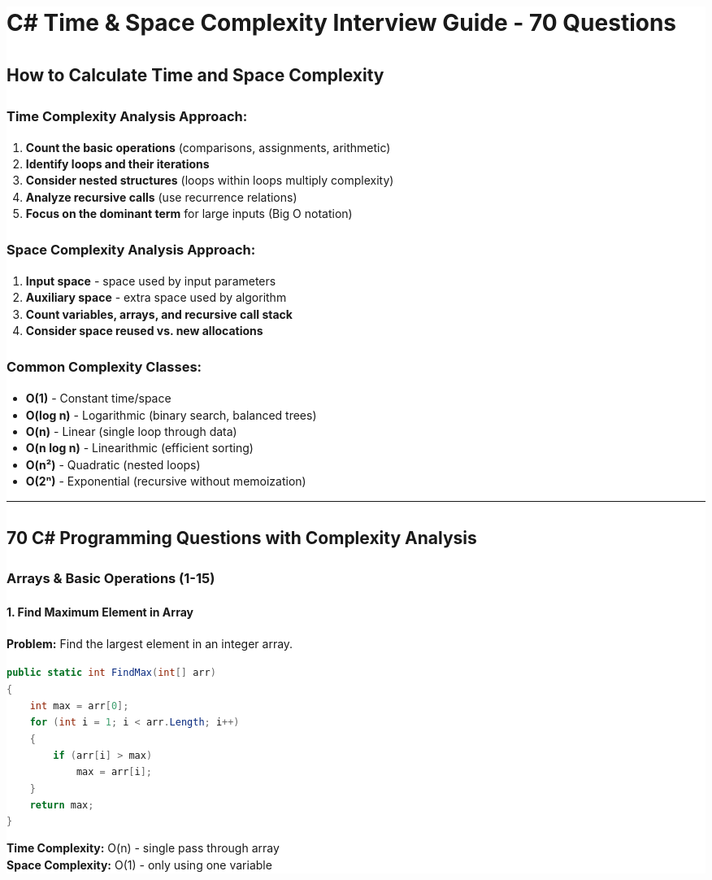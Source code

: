 # C# Time & Space Complexity Interview Guide - 70 Questions

## How to Calculate Time and Space Complexity

### Time Complexity Analysis Approach:
1. **Count the basic operations** (comparisons, assignments, arithmetic)
2. **Identify loops and their iterations**
3. **Consider nested structures** (loops within loops multiply complexity)
4. **Analyze recursive calls** (use recurrence relations)
5. **Focus on the dominant term** for large inputs (Big O notation)

### Space Complexity Analysis Approach:
1. **Input space** - space used by input parameters
2. **Auxiliary space** - extra space used by algorithm
3. **Count variables, arrays, and recursive call stack**
4. **Consider space reused vs. new allocations**

### Common Complexity Classes:
- **O(1)** - Constant time/space
- **O(log n)** - Logarithmic (binary search, balanced trees)
- **O(n)** - Linear (single loop through data)
- **O(n log n)** - Linearithmic (efficient sorting)
- **O(n²)** - Quadratic (nested loops)
- **O(2ⁿ)** - Exponential (recursive without memoization)

---

## 70 C# Programming Questions with Complexity Analysis

### **Arrays & Basic Operations (1-15)**

#### 1. Find Maximum Element in Array
**Problem:** Find the largest element in an integer array.
```csharp
public static int FindMax(int[] arr)
{
    int max = arr[0];
    for (int i = 1; i < arr.Length; i++)
    {
        if (arr[i] > max)
            max = arr[i];
    }
    return max;
}
```
**Time Complexity:** O(n) - single pass through array  
**Space Complexity:** O(1) - only using one variable
